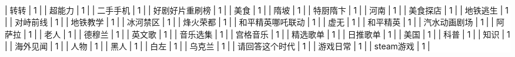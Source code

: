 | 转转 | 1 |
| 超能力 | 1 |
| 二手手机 | 1 |
| 好剧好片重刷榜 | 1 |
| 美食 | 1 |
| 隋坡 | 1 |
| 特厨隋卞 | 1 |
| 河南 | 1 |
| 美食探店 | 1 |
| 地铁逃生 | 1 |
| 对峙前线 | 1 |
| 地铁教学 | 1 |
| 冰河禁区 | 1 |
| 烽火荣都 | 1 |
| 和平精英哪吒联动 | 1 |
| 虚无 | 1 |
| 和平精英 | 1 |
| 汽水动画剧场 | 1 |
| 阿萨拉 | 1 |
| 老人 | 1 |
| 德穆兰 | 1 |
| 英文歌 | 1 |
| 音乐选集 | 1 |
| 宫格音乐 | 1 |
| 精选歌单 | 1 |
| 日推歌单 | 1 |
| 美国 | 1 |
| 科普 | 1 |
| 知识 | 1 |
| 海外见闻 | 1 |
| 人物 | 1 |
| 黑人 | 1 |
| 白左 | 1 |
| 乌克兰 | 1 |
| 请回答这个时代 | 1 |
| 游戏日常 | 1 |
| steam游戏 | 1 |